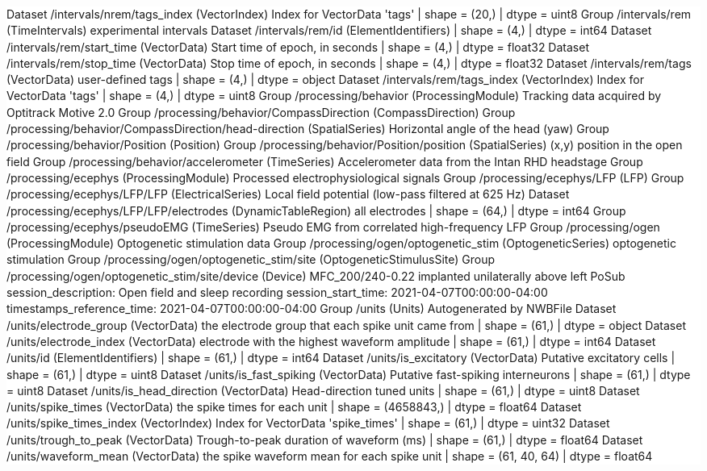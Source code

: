   Dataset /intervals/nrem/tags_index (VectorIndex) Index for VectorData 'tags' | shape = (20,) | dtype = uint8
  Group /intervals/rem (TimeIntervals) experimental intervals
  Dataset /intervals/rem/id (ElementIdentifiers)  | shape = (4,) | dtype = int64
  Dataset /intervals/rem/start_time (VectorData) Start time of epoch, in seconds | shape = (4,) | dtype = float32
  Dataset /intervals/rem/stop_time (VectorData) Stop time of epoch, in seconds | shape = (4,) | dtype = float32
  Dataset /intervals/rem/tags (VectorData) user-defined tags | shape = (4,) | dtype = object
  Dataset /intervals/rem/tags_index (VectorIndex) Index for VectorData 'tags' | shape = (4,) | dtype = uint8
  Group /processing/behavior (ProcessingModule) Tracking data acquired by Optitrack Motive 2.0
  Group /processing/behavior/CompassDirection (CompassDirection) 
  Group /processing/behavior/CompassDirection/head-direction (SpatialSeries) Horizontal angle of the head (yaw)
  Group /processing/behavior/Position (Position) 
  Group /processing/behavior/Position/position (SpatialSeries) (x,y) position in the open field
  Group /processing/behavior/accelerometer (TimeSeries) Accelerometer data from the Intan RHD headstage
  Group /processing/ecephys (ProcessingModule) Processed electrophysiological signals
  Group /processing/ecephys/LFP (LFP) 
  Group /processing/ecephys/LFP/LFP (ElectricalSeries) Local field potential (low-pass filtered at 625 Hz)
  Dataset /processing/ecephys/LFP/LFP/electrodes (DynamicTableRegion) all electrodes | shape = (64,) | dtype = int64
  Group /processing/ecephys/pseudoEMG (TimeSeries) Pseudo EMG from correlated high-frequency LFP
  Group /processing/ogen (ProcessingModule) Optogenetic stimulation data
  Group /processing/ogen/optogenetic_stim (OptogeneticSeries) optogenetic stimulation
  Group /processing/ogen/optogenetic_stim/site (OptogeneticStimulusSite) 
  Group /processing/ogen/optogenetic_stim/site/device (Device) MFC_200/240-0.22 implanted unilaterally above left PoSub
  session_description: Open field and sleep recording
  session_start_time: 2021-04-07T00:00:00-04:00
  timestamps_reference_time: 2021-04-07T00:00:00-04:00
  Group /units (Units) Autogenerated by NWBFile
  Dataset /units/electrode_group (VectorData) the electrode group that each spike unit came from | shape = (61,) | dtype = object
  Dataset /units/electrode_index (VectorData) electrode with the highest waveform amplitude | shape = (61,) | dtype = int64
  Dataset /units/id (ElementIdentifiers)  | shape = (61,) | dtype = int64
  Dataset /units/is_excitatory (VectorData) Putative excitatory cells | shape = (61,) | dtype = uint8
  Dataset /units/is_fast_spiking (VectorData) Putative fast-spiking interneurons | shape = (61,) | dtype = uint8
  Dataset /units/is_head_direction (VectorData) Head-direction tuned units | shape = (61,) | dtype = uint8
  Dataset /units/spike_times (VectorData) the spike times for each unit | shape = (4658843,) | dtype = float64
  Dataset /units/spike_times_index (VectorIndex) Index for VectorData 'spike_times' | shape = (61,) | dtype = uint32
  Dataset /units/trough_to_peak (VectorData) Trough-to-peak duration of waveform (ms) | shape = (61,) | dtype = float64
  Dataset /units/waveform_mean (VectorData) the spike waveform mean for each spike unit | shape = (61, 40, 64) | dtype = float64
